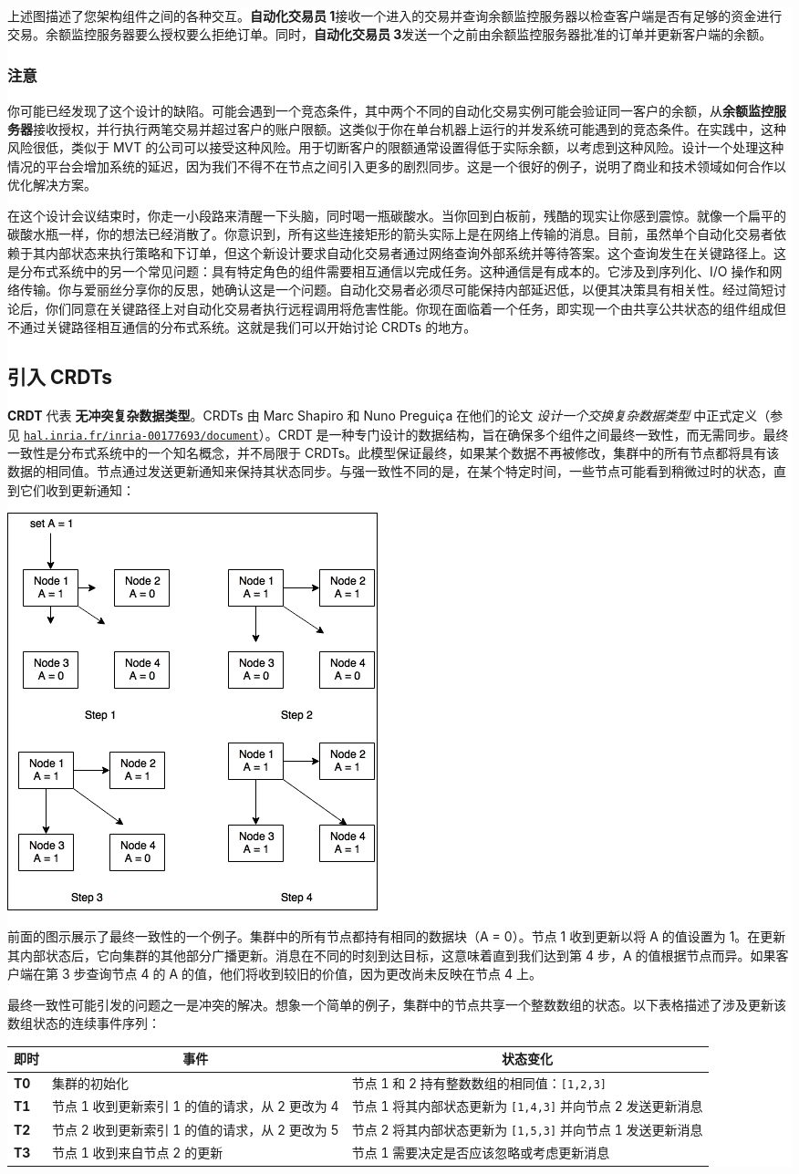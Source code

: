 上述图描述了您架构组件之间的各种交互。**自动化交易员 1**接收一个进入的交易并查询余额监控服务器以检查客户端是否有足够的资金进行交易。余额监控服务器要么授权要么拒绝订单。同时，**自动化交易员 3**发送一个之前由余额监控服务器批准的订单并更新客户端的余额。

### 注意

你可能已经发现了这个设计的缺陷。可能会遇到一个竞态条件，其中两个不同的自动化交易实例可能会验证同一客户的余额，从**余额监控服务器**接收授权，并行执行两笔交易并超过客户的账户限额。这类似于你在单台机器上运行的并发系统可能遇到的竞态条件。在实践中，这种风险很低，类似于 MVT 的公司可以接受这种风险。用于切断客户的限额通常设置得低于实际余额，以考虑到这种风险。设计一个处理这种情况的平台会增加系统的延迟，因为我们不得不在节点之间引入更多的剧烈同步。这是一个很好的例子，说明了商业和技术领域如何合作以优化解决方案。

在这个设计会议结束时，你走一小段路来清醒一下头脑，同时喝一瓶碳酸水。当你回到白板前，残酷的现实让你感到震惊。就像一个扁平的碳酸水瓶一样，你的想法已经消散了。你意识到，所有这些连接矩形的箭头实际上是在网络上传输的消息。目前，虽然单个自动化交易者依赖于其内部状态来执行策略和下订单，但这个新设计要求自动化交易者通过网络查询外部系统并等待答案。这个查询发生在关键路径上。这是分布式系统中的另一个常见问题：具有特定角色的组件需要相互通信以完成任务。这种通信是有成本的。它涉及到序列化、I/O 操作和网络传输。你与爱丽丝分享你的反思，她确认这是一个问题。自动化交易者必须尽可能保持内部延迟低，以便其决策具有相关性。经过简短讨论后，你们同意在关键路径上对自动化交易者执行远程调用将危害性能。你现在面临着一个任务，即实现一个由共享公共状态的组件组成但不通过关键路径相互通信的分布式系统。这就是我们可以开始讨论 CRDTs 的地方。

## 引入 CRDTs

**CRDT** 代表 **无冲突复杂数据类型**。CRDTs 由 Marc Shapiro 和 Nuno Preguiça 在他们的论文 *设计一个交换复杂数据类型* 中正式定义（参见 [`hal.inria.fr/inria-00177693/document`](https://hal.inria.fr/inria-00177693/document)）。CRDT 是一种专门设计的数据结构，旨在确保多个组件之间最终一致性，而无需同步。最终一致性是分布式系统中的一个知名概念，并不局限于 CRDTs。此模型保证最终，如果某个数据不再被修改，集群中的所有节点都将具有该数据的相同值。节点通过发送更新通知来保持其状态同步。与强一致性不同的是，在某个特定时间，一些节点可能看到稍微过时的状态，直到它们收到更新通知：

![介绍 CRDTs](img/image_07_002.jpg)

前面的图示展示了最终一致性的一个例子。集群中的所有节点都持有相同的数据块（A = 0）。节点 1 收到更新以将 A 的值设置为 1。在更新其内部状态后，它向集群的其他部分广播更新。消息在不同的时刻到达目标，这意味着直到我们达到第 4 步，A 的值根据节点而异。如果客户端在第 3 步查询节点 4 的 A 的值，他们将收到较旧的价值，因为更改尚未反映在节点 4 上。

最终一致性可能引发的问题之一是冲突的解决。想象一个简单的例子，集群中的节点共享一个整数数组的状态。以下表格描述了涉及更新该数组状态的连续事件序列：

| **即时** | **事件** | **状态变化** |
| --- | --- | --- |
| **T0** | 集群的初始化 | 节点 1 和 2 持有整数数组的相同值：`[1,2,3]` |
| **T1** | 节点 1 收到更新索引 1 的值的请求，从 2 更改为 4 | 节点 1 将其内部状态更新为 `[1,4,3]` 并向节点 2 发送更新消息 |
| **T2** | 节点 2 收到更新索引 1 的值的请求，从 2 更改为 5 | 节点 2 将其内部状态更新为 `[1,5,3]` 并向节点 1 发送更新消息 |
| **T3** | 节点 1 收到来自节点 2 的更新 | 节点 1 需要决定是否应该忽略或考虑更新消息 |
